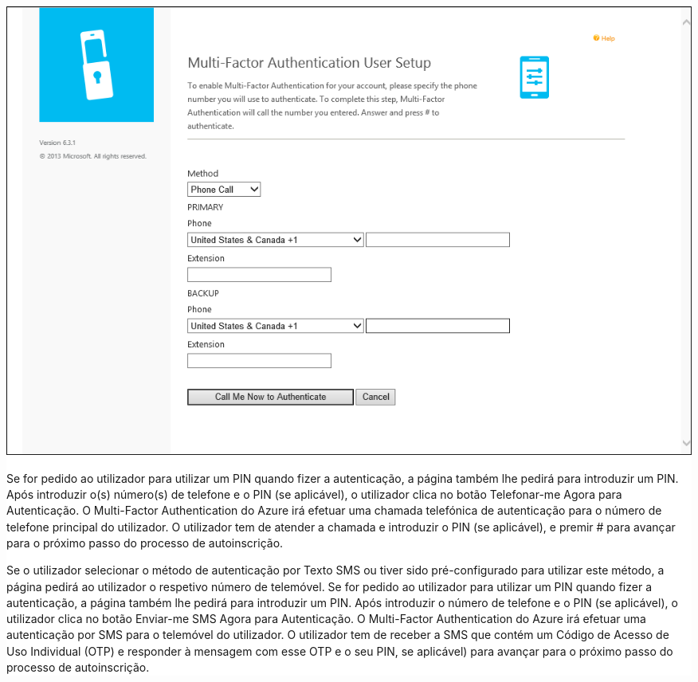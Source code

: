 ![IPs fidedignos do portal de utilizador](./media/multi-factor-authentication-get-started-portal/backupphone.png)

Se for pedido ao utilizador para utilizar um PIN quando fizer a autenticação, a página também lhe pedirá para introduzir um PIN.  Após introduzir o(s) número(s) de telefone e o PIN (se aplicável), o utilizador clica no botão Telefonar-me Agora para Autenticação.  O Multi-Factor Authentication do Azure irá efetuar uma chamada telefónica de autenticação para o número de telefone principal do utilizador.  O utilizador tem de atender a chamada e introduzir o PIN (se aplicável), e premir # para avançar para o próximo passo do processo de autoinscrição.   

Se o utilizador selecionar o método de autenticação por Texto SMS ou tiver sido pré-configurado para utilizar este método, a página pedirá ao utilizador o respetivo número de telemóvel.  Se for pedido ao utilizador para utilizar um PIN quando fizer a autenticação, a página também lhe pedirá para introduzir um PIN.  Após introduzir o número de telefone e o PIN (se aplicável), o utilizador clica no botão Enviar-me SMS Agora para Autenticação.  O Multi-Factor Authentication do Azure irá efetuar uma autenticação por SMS para o telemóvel do utilizador.  O utilizador tem de receber a SMS que contém um Código de Acesso de Uso Individual (OTP) e responder à mensagem com esse OTP e o seu PIN, se aplicável) para avançar para o próximo passo do processo de autoinscrição.
